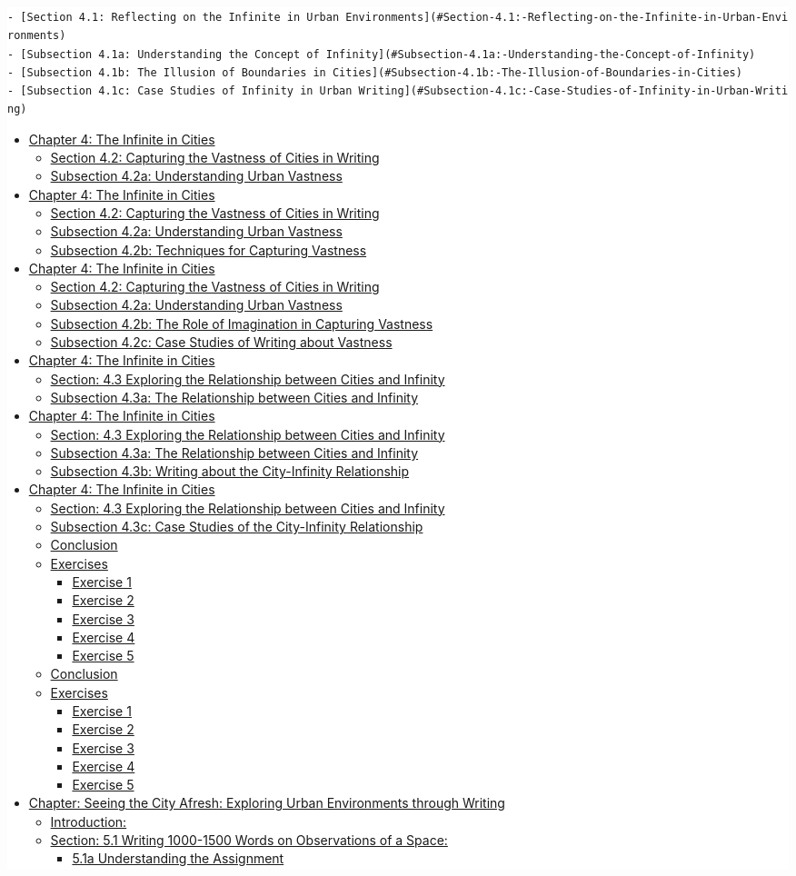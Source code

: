     - [Section 4.1: Reflecting on the Infinite in Urban Environments](#Section-4.1:-Reflecting-on-the-Infinite-in-Urban-Environments)
    - [Subsection 4.1a: Understanding the Concept of Infinity](#Subsection-4.1a:-Understanding-the-Concept-of-Infinity)
    - [Subsection 4.1b: The Illusion of Boundaries in Cities](#Subsection-4.1b:-The-Illusion-of-Boundaries-in-Cities)
    - [Subsection 4.1c: Case Studies of Infinity in Urban Writing](#Subsection-4.1c:-Case-Studies-of-Infinity-in-Urban-Writing)
  - [Chapter 4: The Infinite in Cities](#Chapter-4:-The-Infinite-in-Cities)
    - [Section 4.2: Capturing the Vastness of Cities in Writing](#Section-4.2:-Capturing-the-Vastness-of-Cities-in-Writing)
    - [Subsection 4.2a: Understanding Urban Vastness](#Subsection-4.2a:-Understanding-Urban-Vastness)
  - [Chapter 4: The Infinite in Cities](#Chapter-4:-The-Infinite-in-Cities)
    - [Section 4.2: Capturing the Vastness of Cities in Writing](#Section-4.2:-Capturing-the-Vastness-of-Cities-in-Writing)
    - [Subsection 4.2a: Understanding Urban Vastness](#Subsection-4.2a:-Understanding-Urban-Vastness)
    - [Subsection 4.2b: Techniques for Capturing Vastness](#Subsection-4.2b:-Techniques-for-Capturing-Vastness)
  - [Chapter 4: The Infinite in Cities](#Chapter-4:-The-Infinite-in-Cities)
    - [Section 4.2: Capturing the Vastness of Cities in Writing](#Section-4.2:-Capturing-the-Vastness-of-Cities-in-Writing)
    - [Subsection 4.2a: Understanding Urban Vastness](#Subsection-4.2a:-Understanding-Urban-Vastness)
    - [Subsection 4.2b: The Role of Imagination in Capturing Vastness](#Subsection-4.2b:-The-Role-of-Imagination-in-Capturing-Vastness)
    - [Subsection 4.2c: Case Studies of Writing about Vastness](#Subsection-4.2c:-Case-Studies-of-Writing-about-Vastness)
  - [Chapter 4: The Infinite in Cities](#Chapter-4:-The-Infinite-in-Cities)
    - [Section: 4.3 Exploring the Relationship between Cities and Infinity](#Section:-4.3-Exploring-the-Relationship-between-Cities-and-Infinity)
    - [Subsection 4.3a: The Relationship between Cities and Infinity](#Subsection-4.3a:-The-Relationship-between-Cities-and-Infinity)
  - [Chapter 4: The Infinite in Cities](#Chapter-4:-The-Infinite-in-Cities)
    - [Section: 4.3 Exploring the Relationship between Cities and Infinity](#Section:-4.3-Exploring-the-Relationship-between-Cities-and-Infinity)
    - [Subsection 4.3a: The Relationship between Cities and Infinity](#Subsection-4.3a:-The-Relationship-between-Cities-and-Infinity)
    - [Subsection 4.3b: Writing about the City-Infinity Relationship](#Subsection-4.3b:-Writing-about-the-City-Infinity-Relationship)
  - [Chapter 4: The Infinite in Cities](#Chapter-4:-The-Infinite-in-Cities)
    - [Section: 4.3 Exploring the Relationship between Cities and Infinity](#Section:-4.3-Exploring-the-Relationship-between-Cities-and-Infinity)
    - [Subsection 4.3c: Case Studies of the City-Infinity Relationship](#Subsection-4.3c:-Case-Studies-of-the-City-Infinity-Relationship)
    - [Conclusion](#Conclusion)
    - [Exercises](#Exercises)
      - [Exercise 1](#Exercise-1)
      - [Exercise 2](#Exercise-2)
      - [Exercise 3](#Exercise-3)
      - [Exercise 4](#Exercise-4)
      - [Exercise 5](#Exercise-5)
    - [Conclusion](#Conclusion)
    - [Exercises](#Exercises)
      - [Exercise 1](#Exercise-1)
      - [Exercise 2](#Exercise-2)
      - [Exercise 3](#Exercise-3)
      - [Exercise 4](#Exercise-4)
      - [Exercise 5](#Exercise-5)
  - [Chapter: Seeing the City Afresh: Exploring Urban Environments through Writing](#Chapter:-Seeing-the-City-Afresh:-Exploring-Urban-Environments-through-Writing)
    - [Introduction:](#Introduction:)
    - [Section: 5.1 Writing 1000-1500 Words on Observations of a Space:](#Section:-5.1-Writing-1000-1500-Words-on-Observations-of-a-Space:)
      - [5.1a Understanding the Assignment](#5.1a-Understanding-the-Assignment)